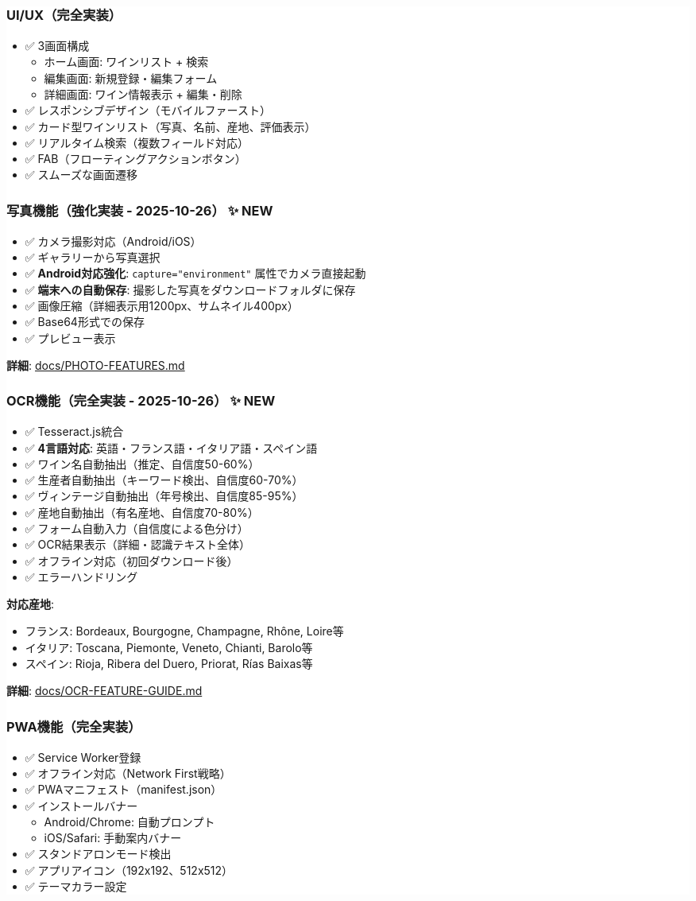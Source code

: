 ### UI/UX（完全実装）
- ✅ 3画面構成
  - ホーム画面: ワインリスト + 検索
  - 編集画面: 新規登録・編集フォーム
  - 詳細画面: ワイン情報表示 + 編集・削除
- ✅ レスポンシブデザイン（モバイルファースト）
- ✅ カード型ワインリスト（写真、名前、産地、評価表示）
- ✅ リアルタイム検索（複数フィールド対応）
- ✅ FAB（フローティングアクションボタン）
- ✅ スムーズな画面遷移

### 写真機能（強化実装 - 2025-10-26） ✨ NEW
- ✅ カメラ撮影対応（Android/iOS）
- ✅ ギャラリーから写真選択
- ✅ **Android対応強化**: `capture="environment"` 属性でカメラ直接起動
- ✅ **端末への自動保存**: 撮影した写真をダウンロードフォルダに保存
- ✅ 画像圧縮（詳細表示用1200px、サムネイル400px）
- ✅ Base64形式での保存
- ✅ プレビュー表示

**詳細**: [docs/PHOTO-FEATURES.md](docs/PHOTO-FEATURES.md)

### OCR機能（完全実装 - 2025-10-26） ✨ NEW
- ✅ Tesseract.js統合
- ✅ **4言語対応**: 英語・フランス語・イタリア語・スペイン語
- ✅ ワイン名自動抽出（推定、自信度50-60%）
- ✅ 生産者自動抽出（キーワード検出、自信度60-70%）
- ✅ ヴィンテージ自動抽出（年号検出、自信度85-95%）
- ✅ 産地自動抽出（有名産地、自信度70-80%）
- ✅ フォーム自動入力（自信度による色分け）
- ✅ OCR結果表示（詳細・認識テキスト全体）
- ✅ オフライン対応（初回ダウンロード後）
- ✅ エラーハンドリング

**対応産地**:
- フランス: Bordeaux, Bourgogne, Champagne, Rhône, Loire等
- イタリア: Toscana, Piemonte, Veneto, Chianti, Barolo等
- スペイン: Rioja, Ribera del Duero, Priorat, Rías Baixas等

**詳細**: [docs/OCR-FEATURE-GUIDE.md](docs/OCR-FEATURE-GUIDE.md)

### PWA機能（完全実装）
- ✅ Service Worker登録
- ✅ オフライン対応（Network First戦略）
- ✅ PWAマニフェスト（manifest.json）
- ✅ インストールバナー
  - Android/Chrome: 自動プロンプト
  - iOS/Safari: 手動案内バナー
- ✅ スタンドアロンモード検出
- ✅ アプリアイコン（192x192、512x512）
- ✅ テーマカラー設定
